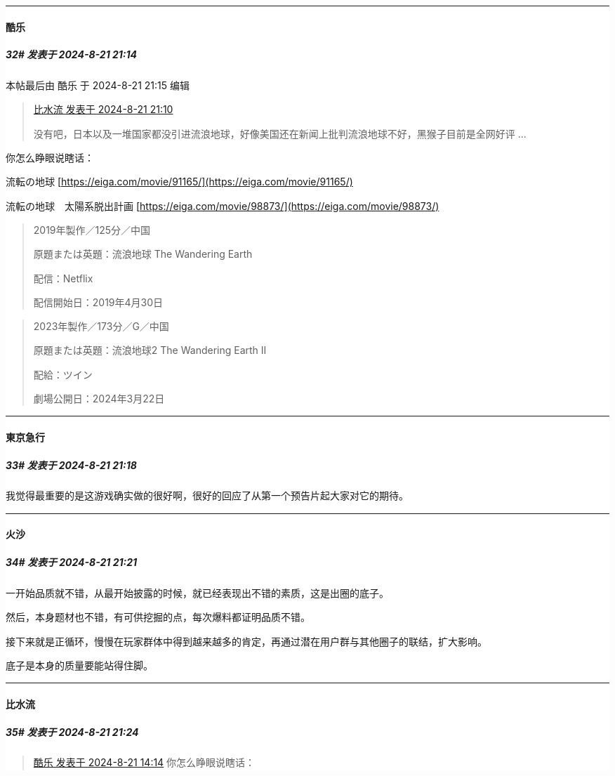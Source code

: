 *****

####  酷乐  
##### 32#       发表于 2024-8-21 21:14

 本帖最后由 酷乐 于 2024-8-21 21:15 编辑 
<blockquote><a href="httphttps://bbs.saraba1st.com/2b/forum.php?mod=redirect&amp;goto=findpost&amp;pid=65972757&amp;ptid=2195993" target="_blank">比水流 发表于 2024-8-21 21:10</a>

没有吧，日本以及一堆国家都没引进流浪地球，好像美国还在新闻上批判流浪地球不好，黑猴子目前是全网好评 ...</blockquote>
你怎么睁眼说瞎话：

流転の地球
[https://eiga.com/movie/91165/](https://eiga.com/movie/91165/)

流転の地球　太陽系脱出計画
[https://eiga.com/movie/98873/](https://eiga.com/movie/98873/) <blockquote>2019年製作／125分／中国

原題または英題：流浪地球 The Wandering Earth

配信：Netflix

配信開始日：2019年4月30日</blockquote><blockquote>2023年製作／173分／G／中国

原題または英題：流浪地球2 The Wandering Earth II

配給：ツイン

劇場公開日：2024年3月22日</blockquote>

*****

####  東京急行  
##### 33#       发表于 2024-8-21 21:18

我觉得最重要的是这游戏确实做的很好啊，很好的回应了从第一个预告片起大家对它的期待。

*****

####  火沙  
##### 34#       发表于 2024-8-21 21:21

一开始品质就不错，从最开始披露的时候，就已经表现出不错的素质，这是出圈的底子。

然后，本身题材也不错，有可供挖掘的点，每次爆料都证明品质不错。

接下来就是正循环，慢慢在玩家群体中得到越来越多的肯定，再通过潜在用户群与其他圈子的联结，扩大影响。

底子是本身的质量要能站得住脚。

*****

####  比水流  
##### 35#       发表于 2024-8-21 21:24

<blockquote><a href="httphttps://bbs.saraba1st.com/2b/forum.php?mod=redirect&amp;goto=findpost&amp;pid=65972780&amp;ptid=2195993" target="_blank">酷乐 发表于 2024-8-21 14:14</a>
你怎么睁眼说瞎话：
